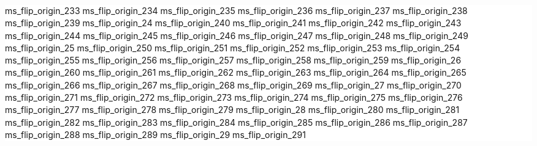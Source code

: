 ms_flip_origin_233
ms_flip_origin_234
ms_flip_origin_235
ms_flip_origin_236
ms_flip_origin_237
ms_flip_origin_238
ms_flip_origin_239
ms_flip_origin_24
ms_flip_origin_240
ms_flip_origin_241
ms_flip_origin_242
ms_flip_origin_243
ms_flip_origin_244
ms_flip_origin_245
ms_flip_origin_246
ms_flip_origin_247
ms_flip_origin_248
ms_flip_origin_249
ms_flip_origin_25
ms_flip_origin_250
ms_flip_origin_251
ms_flip_origin_252
ms_flip_origin_253
ms_flip_origin_254
ms_flip_origin_255
ms_flip_origin_256
ms_flip_origin_257
ms_flip_origin_258
ms_flip_origin_259
ms_flip_origin_26
ms_flip_origin_260
ms_flip_origin_261
ms_flip_origin_262
ms_flip_origin_263
ms_flip_origin_264
ms_flip_origin_265
ms_flip_origin_266
ms_flip_origin_267
ms_flip_origin_268
ms_flip_origin_269
ms_flip_origin_27
ms_flip_origin_270
ms_flip_origin_271
ms_flip_origin_272
ms_flip_origin_273
ms_flip_origin_274
ms_flip_origin_275
ms_flip_origin_276
ms_flip_origin_277
ms_flip_origin_278
ms_flip_origin_279
ms_flip_origin_28
ms_flip_origin_280
ms_flip_origin_281
ms_flip_origin_282
ms_flip_origin_283
ms_flip_origin_284
ms_flip_origin_285
ms_flip_origin_286
ms_flip_origin_287
ms_flip_origin_288
ms_flip_origin_289
ms_flip_origin_29
ms_flip_origin_291